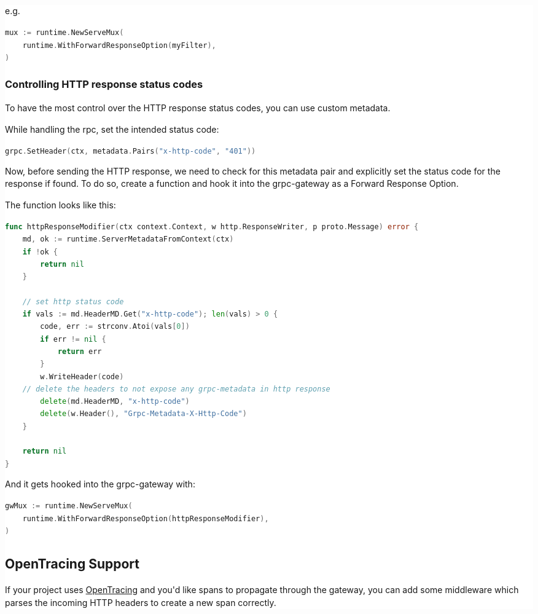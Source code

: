 e.g.
```go
mux := runtime.NewServeMux(
    runtime.WithForwardResponseOption(myFilter),
)
```
### Controlling HTTP response status codes
To have the most control over the HTTP response status codes, you can use custom metadata.

While handling the rpc, set the intended status code:

```go
grpc.SetHeader(ctx, metadata.Pairs("x-http-code", "401"))
```

Now, before sending the HTTP response, we need to check for this metadata pair and explicitly set the status code for the response if found.
To do so, create a function and hook it into the grpc-gateway as a Forward Response Option.

The function looks like this:
```go
func httpResponseModifier(ctx context.Context, w http.ResponseWriter, p proto.Message) error {
    md, ok := runtime.ServerMetadataFromContext(ctx)
    if !ok {
        return nil
    }

    // set http status code
    if vals := md.HeaderMD.Get("x-http-code"); len(vals) > 0 {
        code, err := strconv.Atoi(vals[0])
        if err != nil {
            return err
        }
        w.WriteHeader(code)
    // delete the headers to not expose any grpc-metadata in http response
        delete(md.HeaderMD, "x-http-code")
        delete(w.Header(), "Grpc-Metadata-X-Http-Code")
    }

    return nil
}
```

And it gets hooked into the grpc-gateway with:

```go
gwMux := runtime.NewServeMux(
    runtime.WithForwardResponseOption(httpResponseModifier),
)
```

## OpenTracing Support

If your project uses [OpenTracing](https://github.com/opentracing/opentracing-go) and you'd like spans to propagate through the gateway, you can add some middleware which parses the incoming HTTP headers to create a new span correctly.
